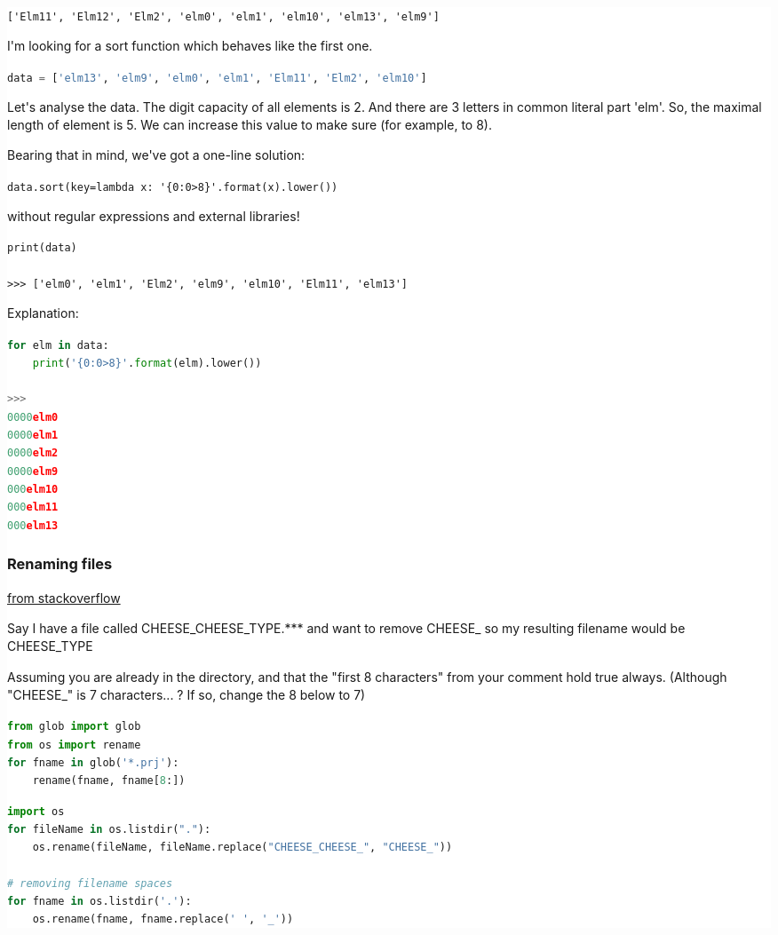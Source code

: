     ['Elm11', 'Elm12', 'Elm2', 'elm0', 'elm1', 'elm10', 'elm13', 'elm9']

I'm looking for a sort function which behaves like the first one.


``` python
data = ['elm13', 'elm9', 'elm0', 'elm1', 'Elm11', 'Elm2', 'elm10']
```

Let's analyse the data. The digit capacity of all elements is 2. And there are
3 letters in common literal part 'elm'. So, the maximal length of element is 5.
We can increase this value to make sure (for example, to 8).

Bearing that in mind, we've got a one-line solution:

    data.sort(key=lambda x: '{0:0>8}'.format(x).lower())

without regular expressions and external libraries!

    print(data)

    >>> ['elm0', 'elm1', 'Elm2', 'elm9', 'elm10', 'Elm11', 'elm13']

Explanation:

``` python
for elm in data:
    print('{0:0>8}'.format(elm).lower())

>>>
0000elm0
0000elm1
0000elm2
0000elm9
000elm10
000elm11
000elm13
```

### Renaming files
[from stackoverflow](http://stackoverflow.com/q/2759067/)

Say I have a file called CHEESE_CHEESE_TYPE.*** and want to remove CHEESE_ so
my resulting filename would be CHEESE_TYPE


Assuming you are already in the directory, and that the "first 8 characters"
from your comment hold true always. (Although "CHEESE_" is 7 characters... ? If
so, change the 8 below to 7)

``` python
from glob import glob
from os import rename
for fname in glob('*.prj'):
    rename(fname, fname[8:])
```


``` python
import os
for fileName in os.listdir("."):
    os.rename(fileName, fileName.replace("CHEESE_CHEESE_", "CHEESE_"))

# removing filename spaces
for fname in os.listdir('.'):
    os.rename(fname, fname.replace(' ', '_'))
```
